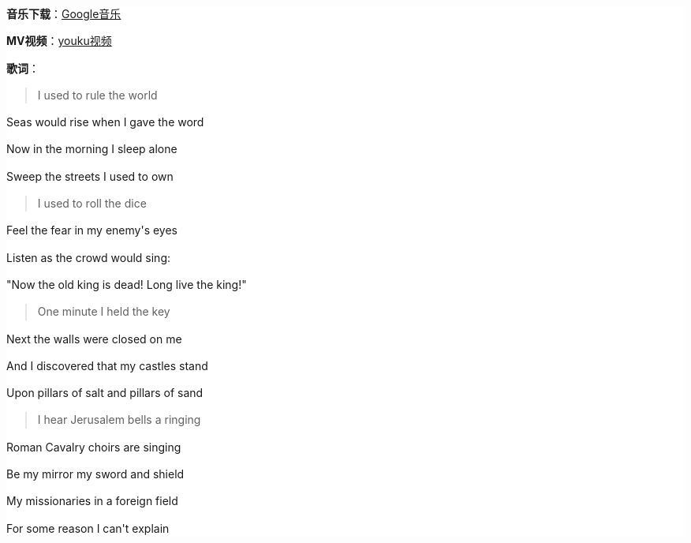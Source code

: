 


**音乐下载**：[Google音乐](http://www.google.cn/music/album?id=B3059ee48cb386f91)




**MV视频**：[youku视频](http://v.youku.com/v_show/id_XNzgzMTg5NzI=.html)








**歌词**：




> 

> 
> I used to rule the world   

Seas would rise when I gave the word   

Now in the morning I sleep alone   

Sweep the streets I used to own
> 
> 

> 
> I used to roll the dice   

Feel the fear in my enemy's eyes   

Listen as the crowd would sing:   

"Now the old king is dead! Long live the king!"
> 
> 

> 
> One minute I held the key   

Next the walls were closed on me   

And I discovered that my castles stand   

Upon pillars of salt and pillars of sand
> 
> 

> 
> I hear Jerusalem bells a ringing   

Roman Cavalry choirs are singing   

Be my mirror my sword and shield   

My missionaries in a foreign field   

For some reason I can't explain   
